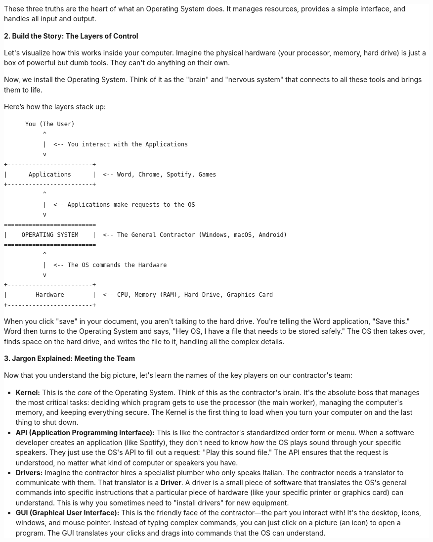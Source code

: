 These three truths are the heart of what an Operating System does. It manages resources, provides a simple interface, and handles all input and output.

**2. Build the Story: The Layers of Control**

Let's visualize how this works inside your computer. Imagine the physical hardware (your processor, memory, hard drive) is just a box of powerful but dumb tools. They can't do anything on their own.

Now, we install the Operating System. Think of it as the "brain" and "nervous system" that connects to all these tools and brings them to life.

Here’s how the layers stack up:

```
      You (The User)
           ^
           |  <-- You interact with the Applications
           v
+------------------------+
|      Applications      |  <-- Word, Chrome, Spotify, Games
+------------------------+
           ^
           |  <-- Applications make requests to the OS
           v
==========================
|    OPERATING SYSTEM    |  <-- The General Contractor (Windows, macOS, Android)
==========================
           ^
           |  <-- The OS commands the Hardware
           v
+------------------------+
|        Hardware        |  <-- CPU, Memory (RAM), Hard Drive, Graphics Card
+------------------------+
```

When you click "save" in your document, you aren't talking to the hard drive. You're telling the Word application, "Save this." Word then turns to the Operating System and says, "Hey OS, I have a file that needs to be stored safely." The OS then takes over, finds space on the hard drive, and writes the file to it, handling all the complex details.

**3. Jargon Explained: Meeting the Team**

Now that you understand the big picture, let's learn the names of the key players on our contractor's team:

  * **Kernel:** This is the *core* of the Operating System. Think of this as the contractor's brain. It's the absolute boss that manages the most critical tasks: deciding which program gets to use the processor (the main worker), managing the computer's memory, and keeping everything secure. The Kernel is the first thing to load when you turn your computer on and the last thing to shut down.
  * **API (Application Programming Interface):** This is like the contractor's standardized order form or menu. When a software developer creates an application (like Spotify), they don't need to know *how* the OS plays sound through your specific speakers. They just use the OS's API to fill out a request: "Play this sound file." The API ensures that the request is understood, no matter what kind of computer or speakers you have.
  * **Drivers:** Imagine the contractor hires a specialist plumber who only speaks Italian. The contractor needs a translator to communicate with them. That translator is a **Driver**. A driver is a small piece of software that translates the OS's general commands into specific instructions that a particular piece of hardware (like your specific printer or graphics card) can understand. This is why you sometimes need to "install drivers" for new equipment.
  * **GUI (Graphical User Interface):** This is the friendly face of the contractor—the part you interact with\! It's the desktop, icons, windows, and mouse pointer. Instead of typing complex commands, you can just click on a picture (an icon) to open a program. The GUI translates your clicks and drags into commands that the OS can understand.
